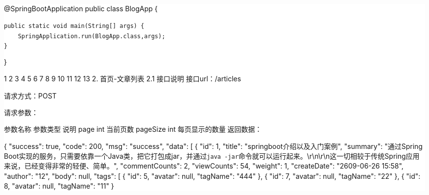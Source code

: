 @SpringBootApplication
public class BlogApp {

    public static void main(String[] args) {
        SpringApplication.run(BlogApp.class,args);
    }
}

1
2
3
4
5
6
7
8
9
10
11
12
13
2. 首页-文章列表
2.1 接口说明
接口url：/articles

请求方式：POST

请求参数：

参数名称	参数类型	说明
page	int	当前页数
pageSize	int	每页显示的数量
返回数据：

{
    "success": true,
    "code": 200,
    "msg": "success",
    "data": [
        {
            "id": 1,
            "title": "springboot介绍以及入门案例",
            "summary": "通过Spring Boot实现的服务，只需要依靠一个Java类，把它打包成jar，并通过`java -jar`命令就可以运行起来。\r\n\r\n这一切相较于传统Spring应用来说，已经变得非常的轻便、简单。",
            "commentCounts": 2,
            "viewCounts": 54,
            "weight": 1,
            "createDate": "2609-06-26 15:58",
            "author": "12",
            "body": null,
            "tags": [
                {
                    "id": 5,
                    "avatar": null,
                    "tagName": "444"
                },
                {
                    "id": 7,
                    "avatar": null,
                    "tagName": "22"
                },
                {
                    "id": 8,
                    "avatar": null,
                    "tagName": "11"
                }